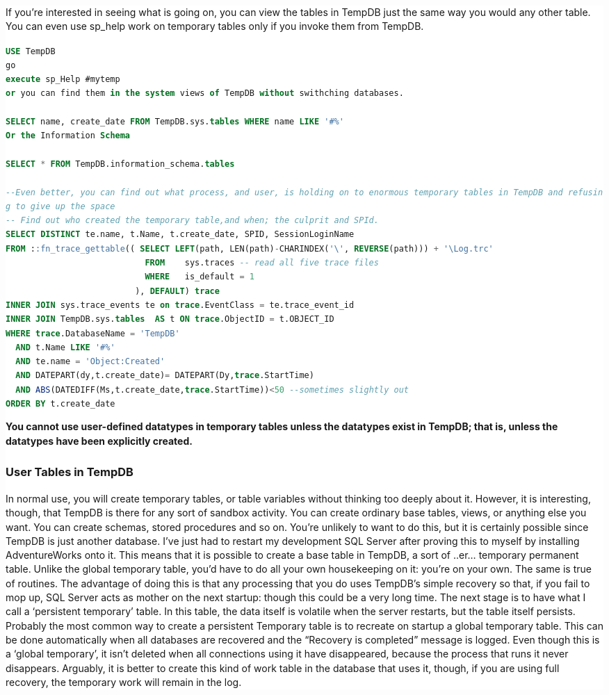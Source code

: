 If you’re interested in seeing what is going on, you can view the tables in TempDB just the same way you would any other table. 
You can even use sp_help work on temporary tables only if you invoke them from TempDB. 

```sql
USE TempDB 
go 
execute sp_Help #mytemp  
or you can find them in the system views of TempDB without swithching databases. 
 
SELECT name, create_date FROM TempDB.sys.tables WHERE name LIKE '#%' 
Or the Information Schema 
 
SELECT * FROM TempDB.information_schema.tables 

--Even better, you can find out what process, and user, is holding on to enormous temporary tables in TempDB and refusing to give up the space 
-- Find out who created the temporary table,and when; the culprit and SPId. 
SELECT DISTINCT te.name, t.Name, t.create_date, SPID, SessionLoginName 
FROM ::fn_trace_gettable(( SELECT LEFT(path, LEN(path)-CHARINDEX('\', REVERSE(path))) + '\Log.trc'  
                            FROM    sys.traces -- read all five trace files 
                            WHERE   is_default = 1  
                          ), DEFAULT) trace 
INNER JOIN sys.trace_events te on trace.EventClass = te.trace_event_id 
INNER JOIN TempDB.sys.tables  AS t ON trace.ObjectID = t.OBJECT_ID  
WHERE trace.DatabaseName = 'TempDB' 
  AND t.Name LIKE '#%' 
  AND te.name = 'Object:Created'  
  AND DATEPART(dy,t.create_date)= DATEPART(Dy,trace.StartTime)  
  AND ABS(DATEDIFF(Ms,t.create_date,trace.StartTime))<50 --sometimes slightly out 
ORDER BY t.create_date
```
**You cannot use user-defined datatypes in temporary tables unless the datatypes exist in TempDB; that is, unless the datatypes have been explicitly created.**

### User Tables in TempDB 

In normal use, you will create temporary tables, or table variables without thinking too deeply about it. 
However, it is interesting, though, that TempDB is there for any sort of sandbox activity. 
You can create ordinary base tables, views, or anything else you want. You can create schemas, stored procedures and so on. 
You’re unlikely to want to do this, but it is certainly possible since TempDB is just another database. 
I’ve just had to restart my development SQL Server after proving this to myself by installing AdventureWorks onto it. 
This means that it is possible to create a base table in TempDB, a sort of ..er… temporary permanent table. 
Unlike the global temporary table, you’d have to do all your own housekeeping on it: you’re on your own. The same is true of routines. 
The advantage of doing this is that any processing that you do uses TempDB’s simple recovery so that, if you fail to mop up, SQL Server acts as mother on the next startup: though this could be a very long time. 
The next stage is to have what I call a ‘persistent temporary’ table. 
In this table, the data itself is volatile when the server restarts, but the table itself persists. 
Probably the most common way to create a persistent Temporary table is to recreate on startup a global temporary table. 
This can be done automatically when all databases are recovered and the “Recovery is completed” message is logged. 
Even though this is a ‘global temporary’, it isn’t deleted when all connections using it have disappeared, because the process that runs it never disappears. 
Arguably, it is better to create this kind of  work table in the database that uses it, though, if you are using full recovery, the temporary work will remain in the log. 